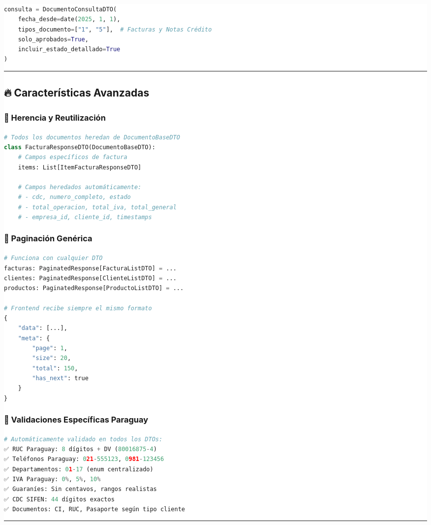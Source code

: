 ```python
consulta = DocumentoConsultaDTO(
    fecha_desde=date(2025, 1, 1),
    tipos_documento=["1", "5"],  # Facturas y Notas Crédito
    solo_aprobados=True,
    incluir_estado_detallado=True
)
```

---

## 🔥 **Características Avanzadas**

### **🔄 Herencia y Reutilización**
```python
# Todos los documentos heredan de DocumentoBaseDTO
class FacturaResponseDTO(DocumentoBaseDTO):
    # Campos específicos de factura
    items: List[ItemFacturaResponseDTO]
    
    # Campos heredados automáticamente:
    # - cdc, numero_completo, estado
    # - total_operacion, total_iva, total_general
    # - empresa_id, cliente_id, timestamps
```

### **📱 Paginación Genérica**
```python
# Funciona con cualquier DTO
facturas: PaginatedResponse[FacturaListDTO] = ...
clientes: PaginatedResponse[ClienteListDTO] = ...
productos: PaginatedResponse[ProductoListDTO] = ...

# Frontend recibe siempre el mismo formato
{
    "data": [...],
    "meta": {
        "page": 1,
        "size": 20,
        "total": 150,
        "has_next": true
    }
}
```

### **🎯 Validaciones Específicas Paraguay**
```python
# Automáticamente validado en todos los DTOs:
✅ RUC Paraguay: 8 dígitos + DV (80016875-4)
✅ Teléfonos Paraguay: 021-555123, 0981-123456
✅ Departamentos: 01-17 (enum centralizado)
✅ IVA Paraguay: 0%, 5%, 10%
✅ Guaraníes: Sin centavos, rangos realistas
✅ CDC SIFEN: 44 dígitos exactos
✅ Documentos: CI, RUC, Pasaporte según tipo cliente
```

---